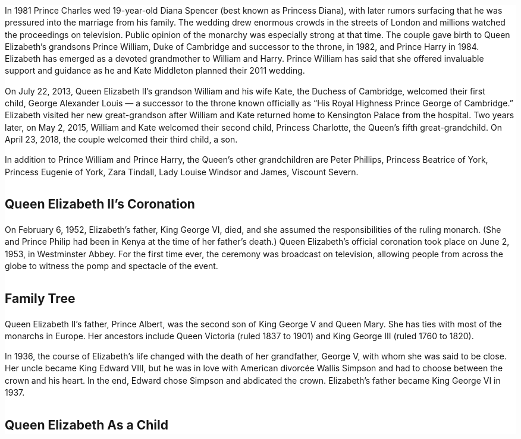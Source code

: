 In 1981 Prince Charles wed 19-year-old Diana Spencer (best known as Princess Diana), with later rumors surfacing that he was pressured into the marriage from his family. The wedding drew enormous crowds in the streets of London and millions watched the proceedings on television. Public opinion of the monarchy was especially strong at that time. The couple gave birth to Queen Elizabeth’s grandsons Prince William, Duke of Cambridge and successor to the throne, in 1982, and Prince Harry in 1984. Elizabeth has emerged as a devoted grandmother to William and Harry. Prince William has said that she offered invaluable support and guidance as he and Kate Middleton planned their 2011 wedding.

On July 22, 2013, Queen Elizabeth II’s grandson William and his wife Kate, the Duchess of Cambridge, welcomed their first child, George Alexander Louis — a successor to the throne known officially as &#8220;His Royal Highness Prince George of Cambridge.” Elizabeth visited her new great-grandson after William and Kate returned home to Kensington Palace from the hospital. Two years later, on May 2, 2015, William and Kate welcomed their second child, Princess Charlotte, the Queen&#8217;s fifth great-grandchild. On April 23, 2018, the couple welcomed their third child, a son.

In addition to Prince William and Prince Harry, the Queen’s other grandchildren are Peter Phillips, Princess Beatrice of York, Princess Eugenie of York, Zara Tindall, Lady Louise Windsor and James, Viscount Severn.

## Queen Elizabeth II’s Coronation

On February 6, 1952, Elizabeth’s father, King George VI, died, and she assumed the responsibilities of the ruling monarch. (She and Prince Philip had been in Kenya at the time of her father&#8217;s death.) Queen Elizabeth’s official coronation took place on June 2, 1953, in Westminster Abbey. For the first time ever, the ceremony was broadcast on television, allowing people from across the globe to witness the pomp and spectacle of the event.

## Family Tree

Queen Elizabeth II’s father, Prince Albert, was the second son of King George V and Queen Mary. She has ties with most of the monarchs in Europe. Her ancestors include Queen Victoria (ruled 1837 to 1901) and King George III (ruled 1760 to 1820).

In 1936, the course of Elizabeth&#8217;s life changed with the death of her grandfather, George V, with whom she was said to be close. Her uncle became King Edward VIII, but he was in love with American divorcée Wallis Simpson and had to choose between the crown and his heart. In the end, Edward chose Simpson and abdicated the crown. Elizabeth&#8217;s father became King George VI in 1937.

<aside class="m-in-content-ad-row l-inline not-size-a not-size-b">
  <div class="m-in-content-ad not-size-a not-size-b" data-class-rules="[{&quot;sizes&quot;:[&quot;970x250&quot;],&quot;classes&quot;:[&quot;is-970x250&quot;]},{&quot;sizes&quot;:[&quot;728x90&quot;],&quot;classes&quot;:[&quot;is-728x90&quot;]},{&quot;sizes&quot;:[&quot;0x0&quot;],&quot;classes&quot;:[&quot;m-advertisement--fluid-card&quot;]}]" data-ad-group="in_content-1" data-max-ad-reloads="5">
    <div class="m-in-content-ad--slot is-placeholder not-size-a not-size-b">
      <div id="ad-b5c391136dde437184f356ed54462edf">
      </div>
    </div>
  </div>
</aside>

## Queen Elizabeth As a Child
